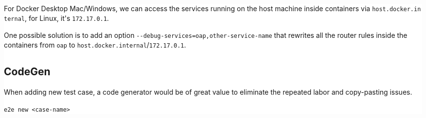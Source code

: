 For Docker Desktop Mac/Windows, we can access the services running on the host machine inside containers via `host.docker.internal`, for Linux, it's `172.17.0.1`.

One possible solution is to add an option `--debug-services=oap,other-service-name` that rewrites all the router rules inside the containers from `oap` to `host.docker.internal`/`172.17.0.1`. 

## CodeGen

When adding new test case, a code generator would be of great value to eliminate the repeated labor and copy-pasting issues.


```shell
e2e new <case-name>
```
